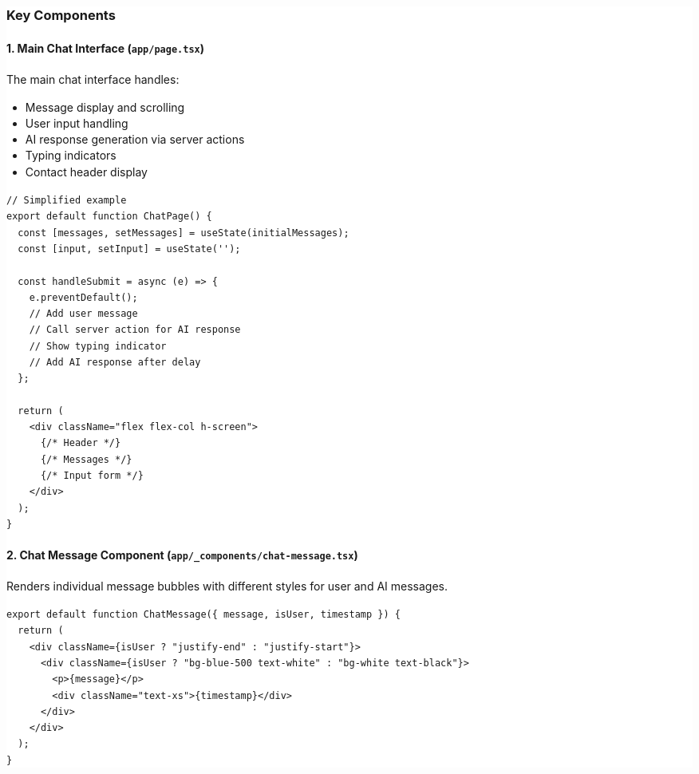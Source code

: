 ### Key Components

#### 1. Main Chat Interface (`app/page.tsx`)

The main chat interface handles:

- Message display and scrolling
- User input handling
- AI response generation via server actions
- Typing indicators
- Contact header display

```typescriptreact
// Simplified example
export default function ChatPage() {
  const [messages, setMessages] = useState(initialMessages);
  const [input, setInput] = useState('');

  const handleSubmit = async (e) => {
    e.preventDefault();
    // Add user message
    // Call server action for AI response
    // Show typing indicator
    // Add AI response after delay
  };

  return (
    <div className="flex flex-col h-screen">
      {/* Header */}
      {/* Messages */}
      {/* Input form */}
    </div>
  );
}
```

#### 2. Chat Message Component (`app/_components/chat-message.tsx`)

Renders individual message bubbles with different styles for user and AI messages.

```typescriptreact
export default function ChatMessage({ message, isUser, timestamp }) {
  return (
    <div className={isUser ? "justify-end" : "justify-start"}>
      <div className={isUser ? "bg-blue-500 text-white" : "bg-white text-black"}>
        <p>{message}</p>
        <div className="text-xs">{timestamp}</div>
      </div>
    </div>
  );
}
```
